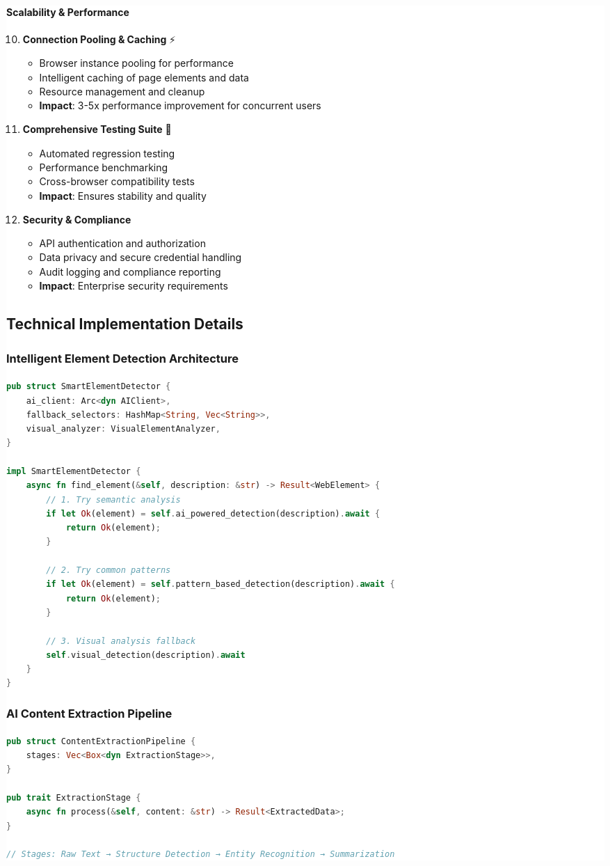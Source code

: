#### Scalability & Performance
10. **Connection Pooling & Caching** ⚡
    - Browser instance pooling for performance
    - Intelligent caching of page elements and data
    - Resource management and cleanup
    - **Impact**: 3-5x performance improvement for concurrent users

11. **Comprehensive Testing Suite** 🧪
    - Automated regression testing
    - Performance benchmarking
    - Cross-browser compatibility tests
    - **Impact**: Ensures stability and quality

12. **Security & Compliance**
    - API authentication and authorization
    - Data privacy and secure credential handling
    - Audit logging and compliance reporting
    - **Impact**: Enterprise security requirements

## Technical Implementation Details

### Intelligent Element Detection Architecture
```rust
pub struct SmartElementDetector {
    ai_client: Arc<dyn AIClient>,
    fallback_selectors: HashMap<String, Vec<String>>,
    visual_analyzer: VisualElementAnalyzer,
}

impl SmartElementDetector {
    async fn find_element(&self, description: &str) -> Result<WebElement> {
        // 1. Try semantic analysis
        if let Ok(element) = self.ai_powered_detection(description).await {
            return Ok(element);
        }
        
        // 2. Try common patterns
        if let Ok(element) = self.pattern_based_detection(description).await {
            return Ok(element);
        }
        
        // 3. Visual analysis fallback
        self.visual_detection(description).await
    }
}
```

### AI Content Extraction Pipeline
```rust
pub struct ContentExtractionPipeline {
    stages: Vec<Box<dyn ExtractionStage>>,
}

pub trait ExtractionStage {
    async fn process(&self, content: &str) -> Result<ExtractedData>;
}

// Stages: Raw Text → Structure Detection → Entity Recognition → Summarization
```
